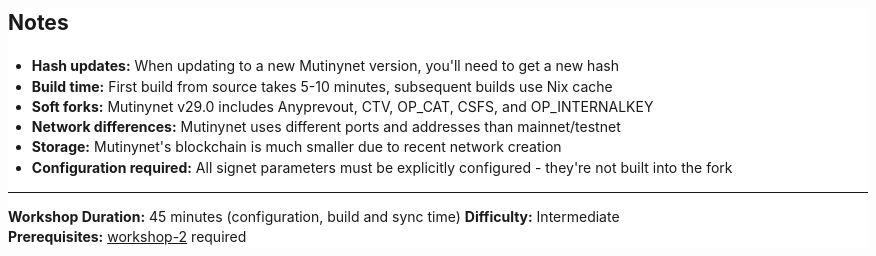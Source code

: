 
## Notes

- **Hash updates:** When updating to a new Mutinynet version, you'll need to get a new hash
- **Build time:** First build from source takes 5-10 minutes, subsequent builds use Nix cache
- **Soft forks:** Mutinynet v29.0 includes Anyprevout, CTV, OP_CAT, CSFS, and OP_INTERNALKEY
- **Network differences:** Mutinynet uses different ports and addresses than mainnet/testnet
- **Storage:** Mutinynet's blockchain is much smaller due to recent network creation
- **Configuration required:** All signet parameters must be explicitly configured - they're not built into the fork

---

**Workshop Duration:** 45 minutes (configuration, build and sync time)
**Difficulty:** Intermediate  
**Prerequisites:** [workshop-2](../workshop-2/) required